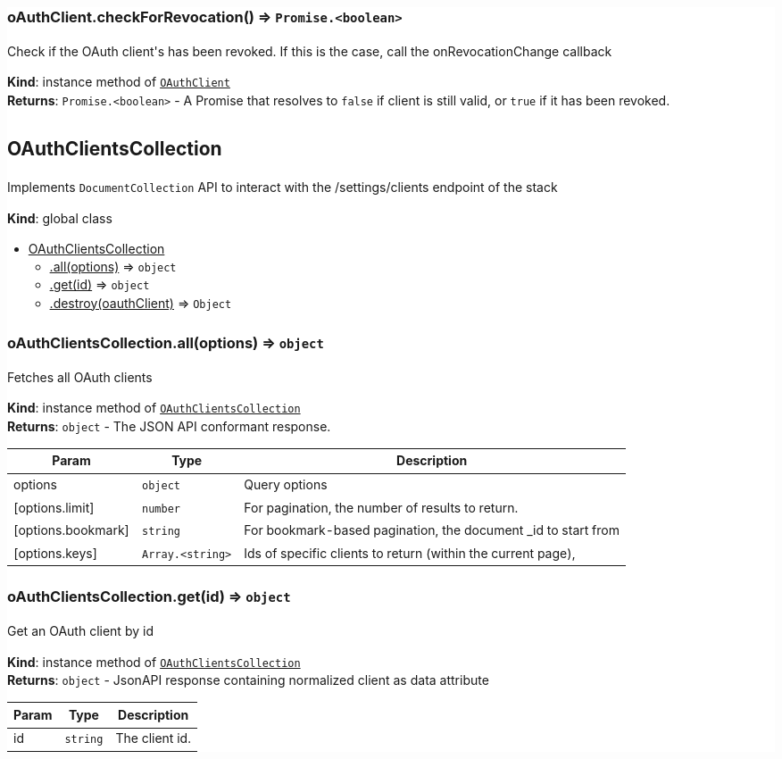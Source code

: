 <a name="OAuthClient+checkForRevocation"></a>

### oAuthClient.checkForRevocation() ⇒ <code>Promise.&lt;boolean&gt;</code>
Check if the OAuth client's has been revoked.
If this is the case, call the onRevocationChange callback

**Kind**: instance method of [<code>OAuthClient</code>](#OAuthClient)  
**Returns**: <code>Promise.&lt;boolean&gt;</code> - A Promise that resolves to `false` if client is still valid, or `true` if it has been revoked.  
<a name="OAuthClientsCollection"></a>

## OAuthClientsCollection
Implements `DocumentCollection` API to interact with the /settings/clients endpoint of the stack

**Kind**: global class  

* [OAuthClientsCollection](#OAuthClientsCollection)
    * [.all(options)](#OAuthClientsCollection+all) ⇒ <code>object</code>
    * [.get(id)](#OAuthClientsCollection+get) ⇒ <code>object</code>
    * [.destroy(oauthClient)](#OAuthClientsCollection+destroy) ⇒ <code>Object</code>

<a name="OAuthClientsCollection+all"></a>

### oAuthClientsCollection.all(options) ⇒ <code>object</code>
Fetches all OAuth clients

**Kind**: instance method of [<code>OAuthClientsCollection</code>](#OAuthClientsCollection)  
**Returns**: <code>object</code> - The JSON API conformant response.  

| Param | Type | Description |
| --- | --- | --- |
| options | <code>object</code> | Query options |
| [options.limit] | <code>number</code> | For pagination, the number of results to return. |
| [options.bookmark] | <code>string</code> | For bookmark-based pagination, the document _id to start from |
| [options.keys] | <code>Array.&lt;string&gt;</code> | Ids of specific clients to return (within the current page), |

<a name="OAuthClientsCollection+get"></a>

### oAuthClientsCollection.get(id) ⇒ <code>object</code>
Get an OAuth client by id

**Kind**: instance method of [<code>OAuthClientsCollection</code>](#OAuthClientsCollection)  
**Returns**: <code>object</code> - JsonAPI response containing normalized client as data attribute  

| Param | Type | Description |
| --- | --- | --- |
| id | <code>string</code> | The client id. |

<a name="OAuthClientsCollection+destroy"></a>
